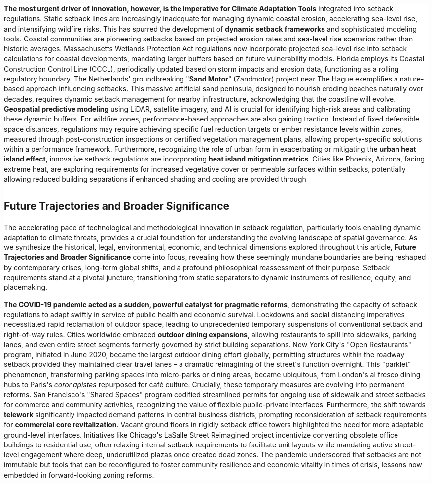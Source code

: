 **The most urgent driver of innovation, however, is the imperative for Climate Adaptation Tools** integrated into setback regulations. Static setback lines are increasingly inadequate for managing dynamic coastal erosion, accelerating sea-level rise, and intensifying wildfire risks. This has spurred the development of **dynamic setback frameworks** and sophisticated modeling tools. Coastal communities are pioneering setbacks based on projected erosion rates and sea-level rise scenarios rather than historic averages. Massachusetts Wetlands Protection Act regulations now incorporate projected sea-level rise into setback calculations for coastal developments, mandating larger buffers based on future vulnerability models. Florida employs its Coastal Construction Control Line (CCCL), periodically updated based on storm impacts and erosion data, functioning as a rolling regulatory boundary. The Netherlands' groundbreaking "**Sand Motor**" (Zandmotor) project near The Hague exemplifies a nature-based approach influencing setbacks. This massive artificial sand peninsula, designed to nourish eroding beaches naturally over decades, requires dynamic setback management for nearby infrastructure, acknowledging that the coastline will evolve. **Geospatial predictive modeling** using LiDAR, satellite imagery, and AI is crucial for identifying high-risk areas and calibrating these dynamic buffers. For wildfire zones, performance-based approaches are also gaining traction. Instead of fixed defensible space distances, regulations may require achieving specific fuel reduction targets or ember resistance levels within zones, measured through post-construction inspections or certified vegetation management plans, allowing property-specific solutions within a performance framework. Furthermore, recognizing the role of urban form in exacerbating or mitigating the **urban heat island effect**, innovative setback regulations are incorporating **heat island mitigation metrics**. Cities like Phoenix, Arizona, facing extreme heat, are exploring requirements for increased vegetative cover or permeable surfaces within setbacks, potentially allowing reduced building separations if enhanced shading and cooling are provided through

## Future Trajectories and Broader Significance

The accelerating pace of technological and methodological innovation in setback regulation, particularly tools enabling dynamic adaptation to climate threats, provides a crucial foundation for understanding the evolving landscape of spatial governance. As we synthesize the historical, legal, environmental, economic, and technical dimensions explored throughout this article, **Future Trajectories and Broader Significance** come into focus, revealing how these seemingly mundane boundaries are being reshaped by contemporary crises, long-term global shifts, and a profound philosophical reassessment of their purpose. Setback requirements stand at a pivotal juncture, transitioning from static separators to dynamic instruments of resilience, equity, and placemaking.

**The COVID-19 pandemic acted as a sudden, powerful catalyst for pragmatic reforms**, demonstrating the capacity of setback regulations to adapt swiftly in service of public health and economic survival. Lockdowns and social distancing imperatives necessitated rapid reclamation of outdoor space, leading to unprecedented temporary suspensions of conventional setback and right-of-way rules. Cities worldwide embraced **outdoor dining expansions**, allowing restaurants to spill into sidewalks, parking lanes, and even entire street segments formerly governed by strict building separations. New York City's "Open Restaurants" program, initiated in June 2020, became the largest outdoor dining effort globally, permitting structures within the roadway setback provided they maintained clear travel lanes – a dramatic reimagining of the street's function overnight. This "parklet" phenomenon, transforming parking spaces into micro-parks or dining areas, became ubiquitous, from London's al fresco dining hubs to Paris's *coronapistes* repurposed for café culture. Crucially, these temporary measures are evolving into permanent reforms. San Francisco's "Shared Spaces" program codified streamlined permits for ongoing use of sidewalk and street setbacks for commerce and community activities, recognizing the value of flexible public-private interfaces. Furthermore, the shift towards **telework** significantly impacted demand patterns in central business districts, prompting reconsideration of setback requirements for **commercial core revitalization**. Vacant ground floors in rigidly setback office towers highlighted the need for more adaptable ground-level interfaces. Initiatives like Chicago's LaSalle Street Reimagined project incentivize converting obsolete office buildings to residential use, often relaxing internal setback requirements to facilitate unit layouts while mandating active street-level engagement where deep, underutilized plazas once created dead zones. The pandemic underscored that setbacks are not immutable but tools that can be reconfigured to foster community resilience and economic vitality in times of crisis, lessons now embedded in forward-looking zoning reforms.
